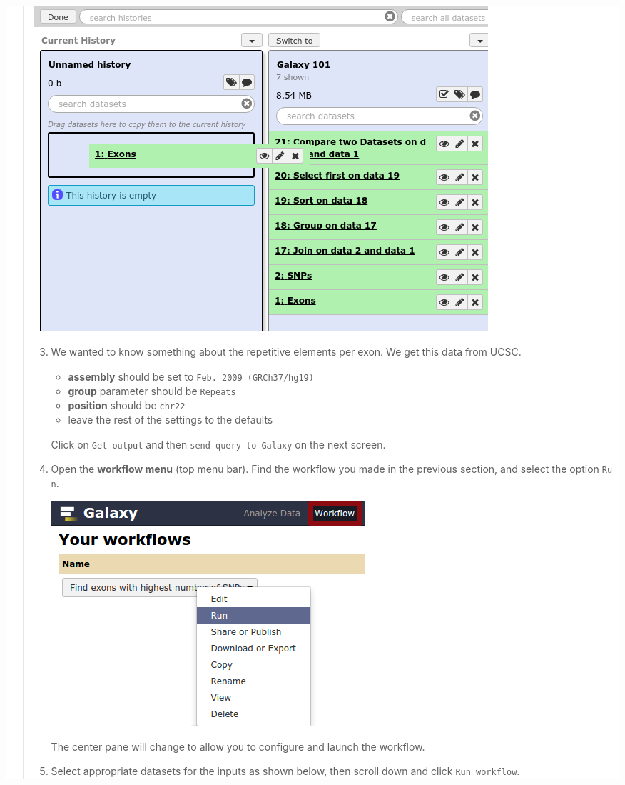 >    ![](../images/101_copydataset.png)
> 
> 3. We wanted to know something about the repetitive elements per exon. We get this data from UCSC.
>    - **assembly** should be set to `Feb. 2009 (GRCh37/hg19)`
>    - **group** parameter should be `Repeats`
>    - **position** should be `chr22`
>    - leave the rest of the settings to the defaults
>
>    Click on `Get output` and then `send query to Galaxy` on the next screen.
>
> 4. Open the **workflow menu** (top menu bar). Find the workflow you made in the previous section, and select the option `Run`.
>
>    ![](../images/101_37.png)
>
>    The center pane will change to allow you to configure and launch the workflow.
>
> 5. Select appropriate datasets for the inputs as shown below, then scroll down and click `Run workflow`.
>